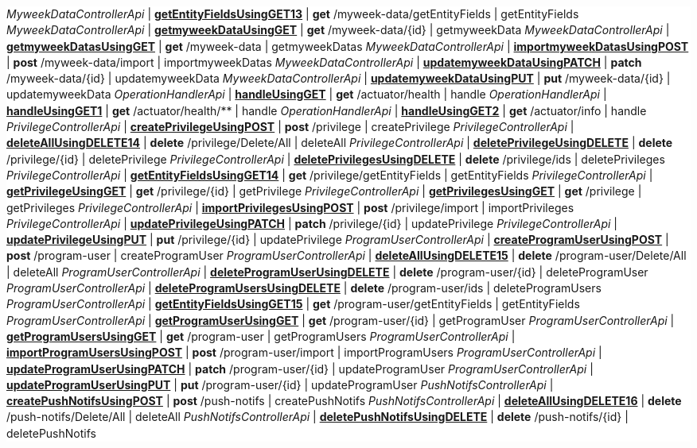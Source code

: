 *MyweekDataControllerApi* | [**getEntityFieldsUsingGET13**](doc/MyweekDataControllerApi.md#getentityfieldsusingget13) | **get** /myweek-data/getEntityFields | getEntityFields
*MyweekDataControllerApi* | [**getmyweekDataUsingGET**](doc/MyweekDataControllerApi.md#getmyweekdatausingget) | **get** /myweek-data/{id} | getmyweekData
*MyweekDataControllerApi* | [**getmyweekDatasUsingGET**](doc/MyweekDataControllerApi.md#getmyweekdatasusingget) | **get** /myweek-data | getmyweekDatas
*MyweekDataControllerApi* | [**importmyweekDatasUsingPOST**](doc/MyweekDataControllerApi.md#importmyweekdatasusingpost) | **post** /myweek-data/import | importmyweekDatas
*MyweekDataControllerApi* | [**updatemyweekDataUsingPATCH**](doc/MyweekDataControllerApi.md#updatemyweekdatausingpatch) | **patch** /myweek-data/{id} | updatemyweekData
*MyweekDataControllerApi* | [**updatemyweekDataUsingPUT**](doc/MyweekDataControllerApi.md#updatemyweekdatausingput) | **put** /myweek-data/{id} | updatemyweekData
*OperationHandlerApi* | [**handleUsingGET**](doc/OperationHandlerApi.md#handleusingget) | **get** /actuator/health | handle
*OperationHandlerApi* | [**handleUsingGET1**](doc/OperationHandlerApi.md#handleusingget1) | **get** /actuator/health/** | handle
*OperationHandlerApi* | [**handleUsingGET2**](doc/OperationHandlerApi.md#handleusingget2) | **get** /actuator/info | handle
*PrivilegeControllerApi* | [**createPrivilegeUsingPOST**](doc/PrivilegeControllerApi.md#createprivilegeusingpost) | **post** /privilege | createPrivilege
*PrivilegeControllerApi* | [**deleteAllUsingDELETE14**](doc/PrivilegeControllerApi.md#deleteallusingdelete14) | **delete** /privilege/Delete/All | deleteAll
*PrivilegeControllerApi* | [**deletePrivilegeUsingDELETE**](doc/PrivilegeControllerApi.md#deleteprivilegeusingdelete) | **delete** /privilege/{id} | deletePrivilege
*PrivilegeControllerApi* | [**deletePrivilegesUsingDELETE**](doc/PrivilegeControllerApi.md#deleteprivilegesusingdelete) | **delete** /privilege/ids | deletePrivileges
*PrivilegeControllerApi* | [**getEntityFieldsUsingGET14**](doc/PrivilegeControllerApi.md#getentityfieldsusingget14) | **get** /privilege/getEntityFields | getEntityFields
*PrivilegeControllerApi* | [**getPrivilegeUsingGET**](doc/PrivilegeControllerApi.md#getprivilegeusingget) | **get** /privilege/{id} | getPrivilege
*PrivilegeControllerApi* | [**getPrivilegesUsingGET**](doc/PrivilegeControllerApi.md#getprivilegesusingget) | **get** /privilege | getPrivileges
*PrivilegeControllerApi* | [**importPrivilegesUsingPOST**](doc/PrivilegeControllerApi.md#importprivilegesusingpost) | **post** /privilege/import | importPrivileges
*PrivilegeControllerApi* | [**updatePrivilegeUsingPATCH**](doc/PrivilegeControllerApi.md#updateprivilegeusingpatch) | **patch** /privilege/{id} | updatePrivilege
*PrivilegeControllerApi* | [**updatePrivilegeUsingPUT**](doc/PrivilegeControllerApi.md#updateprivilegeusingput) | **put** /privilege/{id} | updatePrivilege
*ProgramUserControllerApi* | [**createProgramUserUsingPOST**](doc/ProgramUserControllerApi.md#createprogramuserusingpost) | **post** /program-user | createProgramUser
*ProgramUserControllerApi* | [**deleteAllUsingDELETE15**](doc/ProgramUserControllerApi.md#deleteallusingdelete15) | **delete** /program-user/Delete/All | deleteAll
*ProgramUserControllerApi* | [**deleteProgramUserUsingDELETE**](doc/ProgramUserControllerApi.md#deleteprogramuserusingdelete) | **delete** /program-user/{id} | deleteProgramUser
*ProgramUserControllerApi* | [**deleteProgramUsersUsingDELETE**](doc/ProgramUserControllerApi.md#deleteprogramusersusingdelete) | **delete** /program-user/ids | deleteProgramUsers
*ProgramUserControllerApi* | [**getEntityFieldsUsingGET15**](doc/ProgramUserControllerApi.md#getentityfieldsusingget15) | **get** /program-user/getEntityFields | getEntityFields
*ProgramUserControllerApi* | [**getProgramUserUsingGET**](doc/ProgramUserControllerApi.md#getprogramuserusingget) | **get** /program-user/{id} | getProgramUser
*ProgramUserControllerApi* | [**getProgramUsersUsingGET**](doc/ProgramUserControllerApi.md#getprogramusersusingget) | **get** /program-user | getProgramUsers
*ProgramUserControllerApi* | [**importProgramUsersUsingPOST**](doc/ProgramUserControllerApi.md#importprogramusersusingpost) | **post** /program-user/import | importProgramUsers
*ProgramUserControllerApi* | [**updateProgramUserUsingPATCH**](doc/ProgramUserControllerApi.md#updateprogramuserusingpatch) | **patch** /program-user/{id} | updateProgramUser
*ProgramUserControllerApi* | [**updateProgramUserUsingPUT**](doc/ProgramUserControllerApi.md#updateprogramuserusingput) | **put** /program-user/{id} | updateProgramUser
*PushNotifsControllerApi* | [**createPushNotifsUsingPOST**](doc/PushNotifsControllerApi.md#createpushnotifsusingpost) | **post** /push-notifs | createPushNotifs
*PushNotifsControllerApi* | [**deleteAllUsingDELETE16**](doc/PushNotifsControllerApi.md#deleteallusingdelete16) | **delete** /push-notifs/Delete/All | deleteAll
*PushNotifsControllerApi* | [**deletePushNotifsUsingDELETE**](doc/PushNotifsControllerApi.md#deletepushnotifsusingdelete) | **delete** /push-notifs/{id} | deletePushNotifs